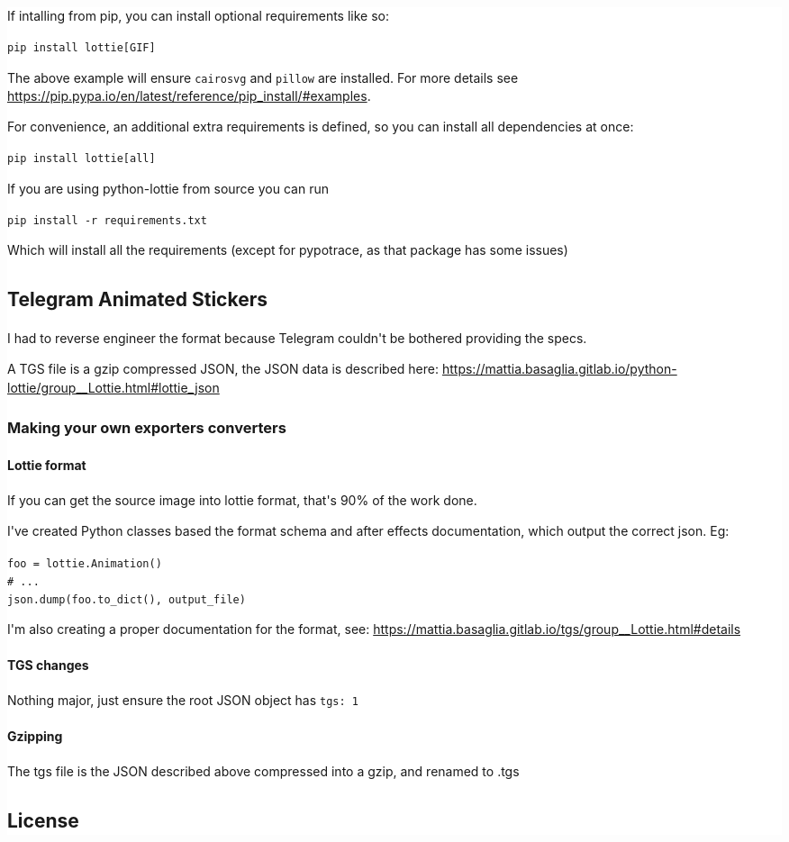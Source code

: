 
If intalling from pip, you can install optional requirements like so:

    pip install lottie[GIF]

The above example will ensure `cairosvg` and `pillow` are installed.
For more details see https://pip.pypa.io/en/latest/reference/pip_install/#examples.

For convenience, an additional extra requirements is defined,
so you can install all dependencies at once:

    pip install lottie[all]

If you are using python-lottie from source you can run

    pip install -r requirements.txt

Which will install all the requirements (except for pypotrace, as that package has some issues)


Telegram Animated Stickers
--------------------------

I had to reverse engineer the format because Telegram couldn't be bothered
providing the specs.

A TGS file is a gzip compressed JSON, the JSON data is described here:
https://mattia.basaglia.gitlab.io/python-lottie/group__Lottie.html#lottie_json

### Making your own exporters converters

#### Lottie format

If you can get the source image into lottie format, that's 90% of the work done.

I've created Python classes based the format schema and after effects documentation, which
output the correct json. Eg:

    foo = lottie.Animation()
    # ...
    json.dump(foo.to_dict(), output_file)

I'm also creating a proper documentation for the format, see:
https://mattia.basaglia.gitlab.io/tgs/group__Lottie.html#details

#### TGS changes

Nothing major, just ensure the root JSON object has `tgs: 1`

#### Gzipping

The tgs file is the JSON described above compressed into a gzip,
and renamed to .tgs


License
-------


[^frames]: Importing multiple images as frames
[^blend]: Conversion available as a Blender addon
[^text]: Note that **python-lottie** offers an alternative to lottie text layers, and can render
[^untested]: Marked as unsuported but I haven't tested it
[^bug]: Not listed as unsupported, maybe a bug?
[^dok]: Works on telegram desktop
[^unsuported]: Marked as unsupported